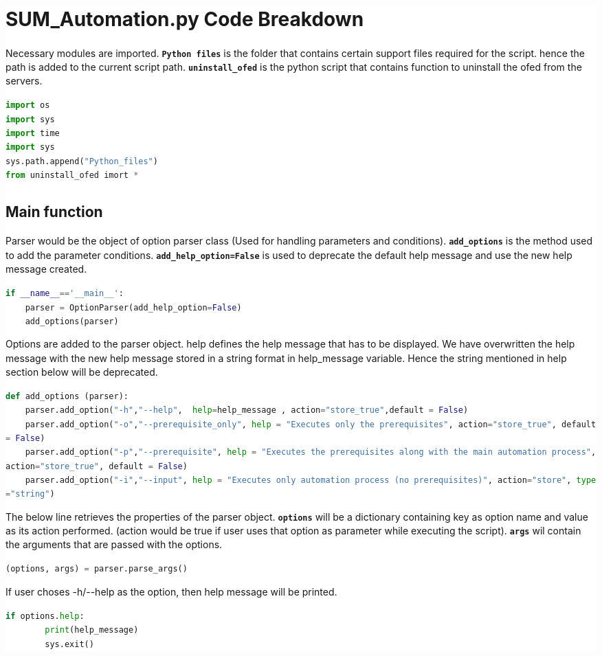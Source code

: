 # SUM_Automation.py Code Breakdown

Necessary modules are imported. **`Python files`** is the folder that contains certain support files required for the script. hence the path is added to the current script path. **`uninstall_ofed`** is the python script that contains function to uninstall the ofed from the servers.

```python
import os
import sys
import time
import sys
sys.path.append("Python_files")
from uninstall_ofed imort *
```

## Main function

Parser would be the object of option parser class (Used for handling parameters and conditions). **`add_options`** is the method used to add the parameter conditions. **`add_help_option=False`** is used to deprecate the default help message and use the new help message created.

```python
if __name__=='__main__':
    parser = OptionParser(add_help_option=False)
    add_options(parser)                                                                 
```

Options are added to the parser object. help defines the help message that has to be displayed. We have overwritten the help message with the new help message stored in a string format in help_message variable. Hence the string mentioned in help section below will be deprecated.

```python
def add_options (parser):
    parser.add_option("-h","--help",  help=help_message , action="store_true",default = False)
    parser.add_option("-o","--prerequisite_only", help = "Executes only the prerequisites", action="store_true", default = False)
    parser.add_option("-p","--prerequisite", help = "Executes the prerequisites along with the main automation process", action="store_true", default = False)
    parser.add_option("-i","--input", help = "Executes only automation process (no prerequisites)", action="store", type="string")

```

The below line retrieves the properties of the parser object. **`options`** will be a dictionary containing key as option name and value as its action performed. (action would be true if user uses that option as parameter while executing the script).  **`args`** wil contain the arguments that are passed with the options.

```python
(options, args) = parser.parse_args()
```

If user choses -h/--help as the option, then help message will be printed. 

```python
if options.help:
        print(help_message)
        sys.exit()
```
